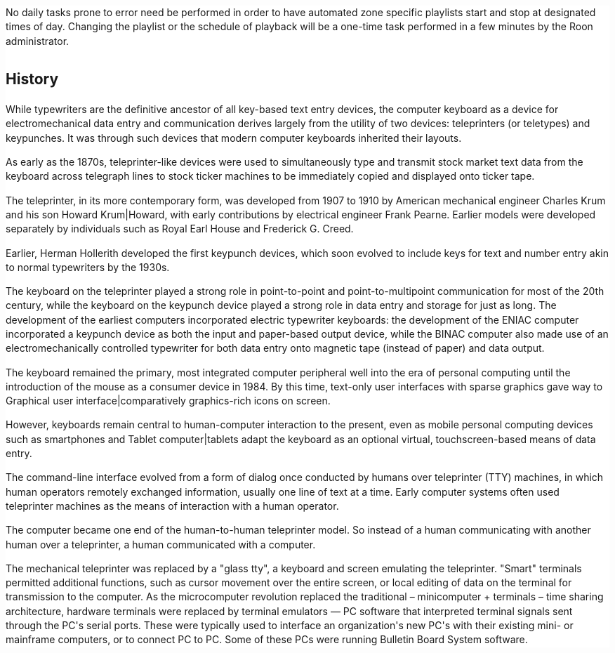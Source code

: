 No daily tasks prone to error need be performed in order to have
automated zone specific playlists start and stop at designated times of day.
Changing the playlist or the schedule of playback will be a one-time task
performed in a few minutes by the Roon administrator.

## History

While typewriters are the definitive ancestor of all key-based text entry devices,
the computer keyboard as a device for electromechanical data entry and communication
derives largely from the utility of two devices: teleprinters (or teletypes) and
keypunches. It was through such devices that modern computer keyboards inherited
their layouts.

As early as the 1870s, teleprinter-like devices were used to simultaneously type
and transmit stock market text data from the keyboard across telegraph lines to
stock ticker machines to be immediately copied and displayed onto ticker tape.

The teleprinter, in its more contemporary form, was developed from 1907 to 1910
by American mechanical engineer Charles Krum and his son Howard Krum|Howard, with
early contributions by electrical engineer Frank Pearne. Earlier models were
developed separately by individuals such as Royal Earl House and Frederick G. Creed.

Earlier, Herman Hollerith developed the first keypunch devices, which soon evolved
to include keys for text and number entry akin to normal typewriters by the 1930s.

The keyboard on the teleprinter played a strong role in point-to-point and
point-to-multipoint communication for most of the 20th century, while the keyboard
on the keypunch device played a strong role in data entry and storage for just as
long. The development of the earliest computers incorporated electric typewriter
keyboards: the development of the ENIAC computer incorporated a keypunch device as
both the input and paper-based output device, while the BINAC computer also made
use of an electromechanically controlled typewriter for both data entry onto
magnetic tape (instead of paper) and data output.

The keyboard remained the primary, most integrated computer peripheral well into
the era of personal computing until the introduction of the mouse as a consumer
device in 1984. By this time, text-only user interfaces with sparse graphics gave
way to Graphical user interface|comparatively graphics-rich icons on screen.

However, keyboards remain central to human-computer interaction to the present,
even as mobile personal computing devices such as smartphones and Tablet
computer|tablets adapt the keyboard as an optional virtual, touchscreen-based
means of data entry.

The command-line interface evolved from a form of dialog once conducted by humans
over teleprinter (TTY) machines, in which human operators remotely exchanged
information, usually one line of text at a time. Early computer systems often used
teleprinter machines as the means of interaction with a human operator.

The computer became one end of the human-to-human teleprinter model. So instead of
a human communicating with another human over a teleprinter, a human communicated
with a computer.

The mechanical teleprinter was replaced by a "glass tty", a keyboard and screen
emulating the teleprinter. "Smart" terminals permitted additional functions, such
as cursor movement over the entire screen, or local editing of data on the terminal
for transmission to the computer. As the microcomputer revolution replaced the
traditional – minicomputer + terminals – time sharing architecture, hardware
terminals were replaced by terminal emulators — PC software that interpreted
terminal signals sent through the PC's serial ports. These were typically used
to interface an organization's new PC's with their existing mini- or mainframe
computers, or to connect PC to PC. Some of these PCs were running Bulletin Board
System software.

